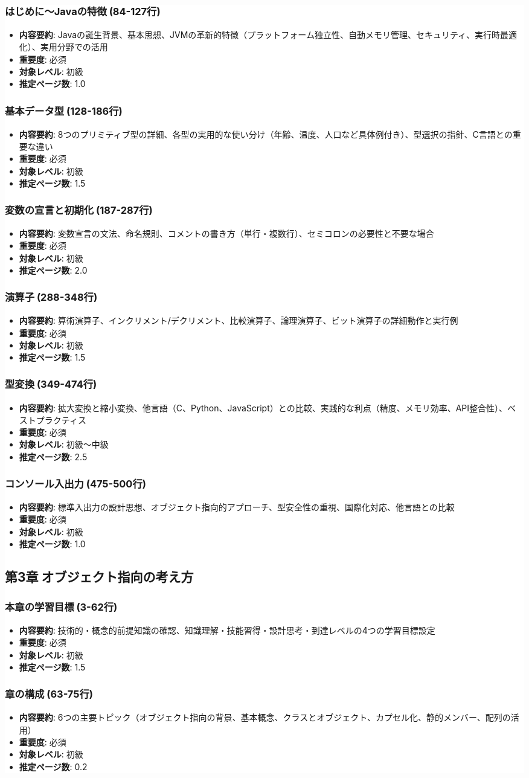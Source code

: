 ### はじめに～Javaの特徴 (84-127行)
- **内容要約**: Javaの誕生背景、基本思想、JVMの革新的特徴（プラットフォーム独立性、自動メモリ管理、セキュリティ、実行時最適化）、実用分野での活用
- **重要度**: 必須
- **対象レベル**: 初級
- **推定ページ数**: 1.0

### 基本データ型 (128-186行)
- **内容要約**: 8つのプリミティブ型の詳細、各型の実用的な使い分け（年齢、温度、人口など具体例付き）、型選択の指針、C言語との重要な違い
- **重要度**: 必須
- **対象レベル**: 初級
- **推定ページ数**: 1.5

### 変数の宣言と初期化 (187-287行)
- **内容要約**: 変数宣言の文法、命名規則、コメントの書き方（単行・複数行）、セミコロンの必要性と不要な場合
- **重要度**: 必須
- **対象レベル**: 初級
- **推定ページ数**: 2.0

### 演算子 (288-348行)
- **内容要約**: 算術演算子、インクリメント/デクリメント、比較演算子、論理演算子、ビット演算子の詳細動作と実行例
- **重要度**: 必須
- **対象レベル**: 初級
- **推定ページ数**: 1.5

### 型変換 (349-474行)
- **内容要約**: 拡大変換と縮小変換、他言語（C、Python、JavaScript）との比較、実践的な利点（精度、メモリ効率、API整合性）、ベストプラクティス
- **重要度**: 必須
- **対象レベル**: 初級～中級
- **推定ページ数**: 2.5

### コンソール入出力 (475-500行)
- **内容要約**: 標準入出力の設計思想、オブジェクト指向的アプローチ、型安全性の重視、国際化対応、他言語との比較
- **重要度**: 必須
- **対象レベル**: 初級
- **推定ページ数**: 1.0

## 第3章 オブジェクト指向の考え方

### 本章の学習目標 (3-62行)
- **内容要約**: 技術的・概念的前提知識の確認、知識理解・技能習得・設計思考・到達レベルの4つの学習目標設定
- **重要度**: 必須
- **対象レベル**: 初級
- **推定ページ数**: 1.5

### 章の構成 (63-75行)
- **内容要約**: 6つの主要トピック（オブジェクト指向の背景、基本概念、クラスとオブジェクト、カプセル化、静的メンバー、配列の活用）
- **重要度**: 必須
- **対象レベル**: 初級
- **推定ページ数**: 0.2
